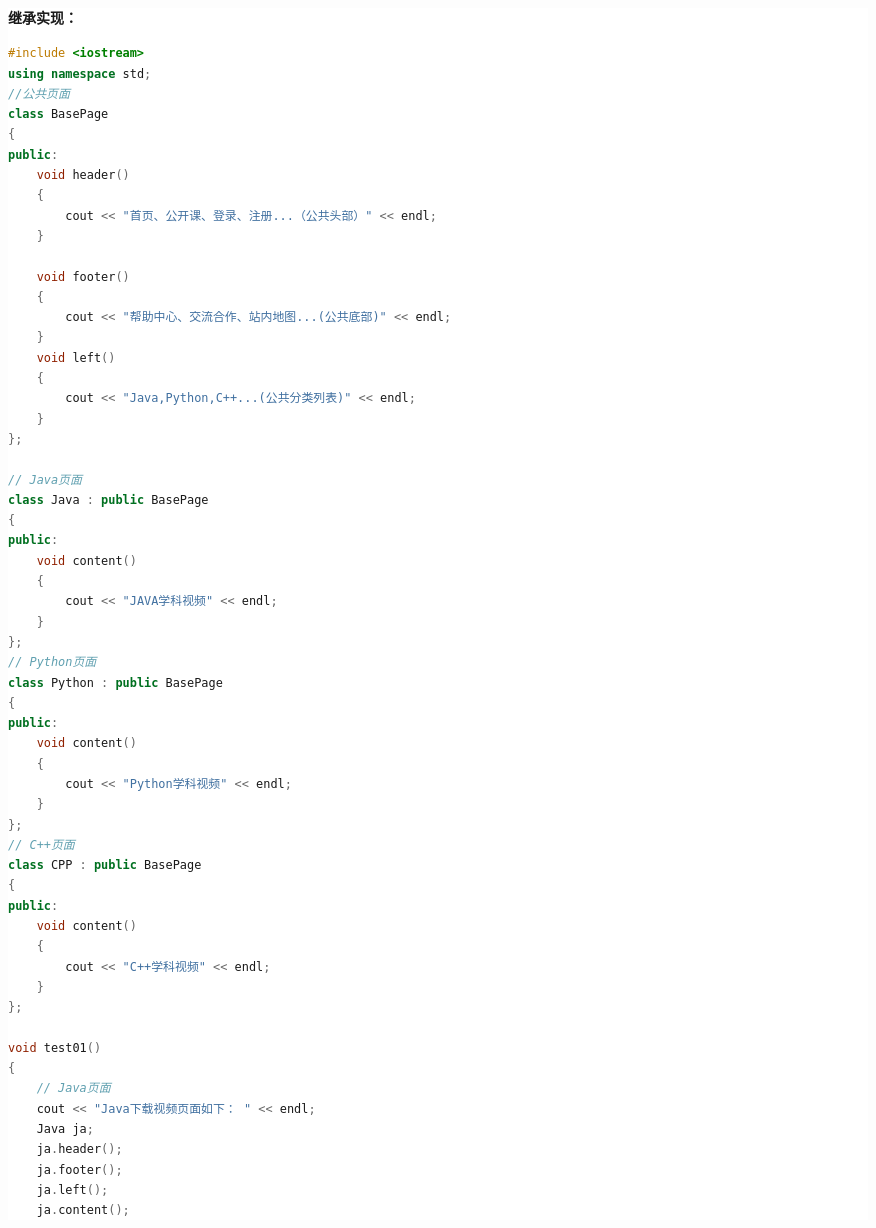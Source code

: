 ```C++
```



**继承实现：**

```C++
#include <iostream>
using namespace std;
//公共页面
class BasePage
{
public:
    void header()
    {
        cout << "首页、公开课、登录、注册...（公共头部）" << endl;
    }

    void footer()
    {
        cout << "帮助中心、交流合作、站内地图...(公共底部)" << endl;
    }
    void left()
    {
        cout << "Java,Python,C++...(公共分类列表)" << endl;
    }
};

// Java页面
class Java : public BasePage
{
public:
    void content()
    {
        cout << "JAVA学科视频" << endl;
    }
};
// Python页面
class Python : public BasePage
{
public:
    void content()
    {
        cout << "Python学科视频" << endl;
    }
};
// C++页面
class CPP : public BasePage
{
public:
    void content()
    {
        cout << "C++学科视频" << endl;
    }
};

void test01()
{
    // Java页面
    cout << "Java下载视频页面如下： " << endl;
    Java ja;
    ja.header();
    ja.footer();
    ja.left();
    ja.content();
```